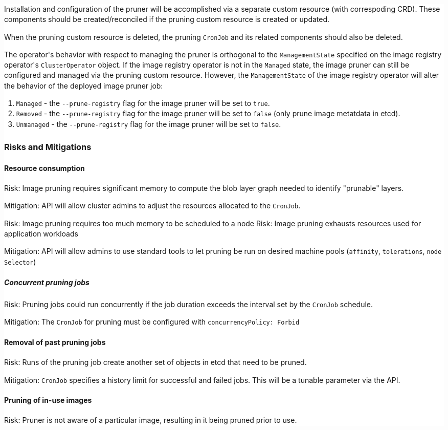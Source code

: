 Installation and configuration of the pruner will be accomplished via a
separate custom resource (with correspoding CRD). These components should be
created/reconciled if the pruning custom resource is created or updated.

When the pruning custom resource is deleted, the pruning `CronJob` and its
related components should also be deleted.

The operator's behavior with respect to managing the pruner is orthogonal to
the `ManagementState` specified on the image registry operator's
`ClusterOperator` object. If the image registry operator is not in the
`Managed` state, the image pruner can still be configured and managed via the
pruning custom resource. However, the `ManagementState` of the image registry
operator will alter the behavior of the deployed image pruner job:

1. `Managed` - the `--prune-registry` flag for the image pruner will be set to
   `true`.
2. `Removed` - the `--prune-registry` flag for the image pruner will be set to
   `false` (only prune image metatdata in etcd).
3. `Unmanaged` - the `--prune-registry` flag for the image pruner will be set
   to `false`.

### Risks and Mitigations

#### Resource consumption

Risk: Image pruning requires significant memory to compute the blob layer graph
needed to identify "prunable" layers.

Mitigation: API will allow cluster admins to adjust the resources allocated to
the `CronJob`.

Risk: Image pruning requires too much memory to be scheduled to a node
Risk: Image pruning exhausts resources used for application workloads

Mitigation: API will allow admins to use standard tools to let pruning be run
on desired machine pools (`affinity`, `tolerations`, `nodeSelector`)

##### Concurrent pruning jobs

Risk: Pruning jobs could run concurrently if the job duration exceeds the
interval set by the `CronJob` schedule.

Mitigation: The `CronJob` for pruning must be configured with
`concurrencyPolicy: Forbid`

#### Removal of past pruning jobs

Risk: Runs of the pruning job create another set of objects in etcd that need
to be pruned.

Mitigation: `CronJob` specifies a history limit for successful and failed jobs.
This will be a tunable parameter via the API.

#### Pruning of in-use images

Risk: Pruner is not aware of a particular image, resulting in it being pruned
prior to use.
